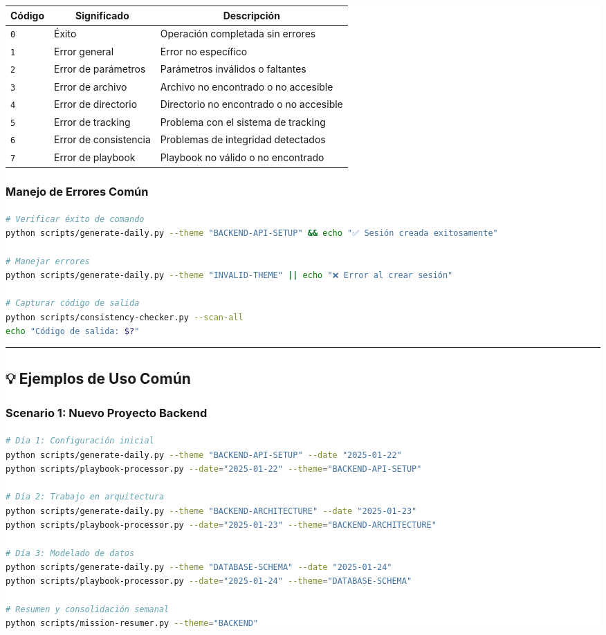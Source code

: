 | Código | Significado | Descripción |
|--------|-------------|-------------|
| `0` | Éxito | Operación completada sin errores |
| `1` | Error general | Error no específico |
| `2` | Error de parámetros | Parámetros inválidos o faltantes |
| `3` | Error de archivo | Archivo no encontrado o no accesible |
| `4` | Error de directorio | Directorio no encontrado o no accesible |
| `5` | Error de tracking | Problema con el sistema de tracking |
| `6` | Error de consistencia | Problemas de integridad detectados |
| `7` | Error de playbook | Playbook no válido o no encontrado |

### **Manejo de Errores Común**

```bash
# Verificar éxito de comando
python scripts/generate-daily.py --theme "BACKEND-API-SETUP" && echo "✅ Sesión creada exitosamente"

# Manejar errores
python scripts/generate-daily.py --theme "INVALID-THEME" || echo "❌ Error al crear sesión"

# Capturar código de salida
python scripts/consistency-checker.py --scan-all
echo "Código de salida: $?"
```

---

## 💡 **Ejemplos de Uso Común**

### **Scenario 1: Nuevo Proyecto Backend**

```bash
# Día 1: Configuración inicial
python scripts/generate-daily.py --theme "BACKEND-API-SETUP" --date "2025-01-22"
python scripts/playbook-processor.py --date="2025-01-22" --theme="BACKEND-API-SETUP"

# Día 2: Trabajo en arquitectura
python scripts/generate-daily.py --theme "BACKEND-ARCHITECTURE" --date "2025-01-23"
python scripts/playbook-processor.py --date="2025-01-23" --theme="BACKEND-ARCHITECTURE"

# Día 3: Modelado de datos
python scripts/generate-daily.py --theme "DATABASE-SCHEMA" --date "2025-01-24"
python scripts/playbook-processor.py --date="2025-01-24" --theme="DATABASE-SCHEMA"

# Resumen y consolidación semanal
python scripts/mission-resumer.py --theme="BACKEND"
```
